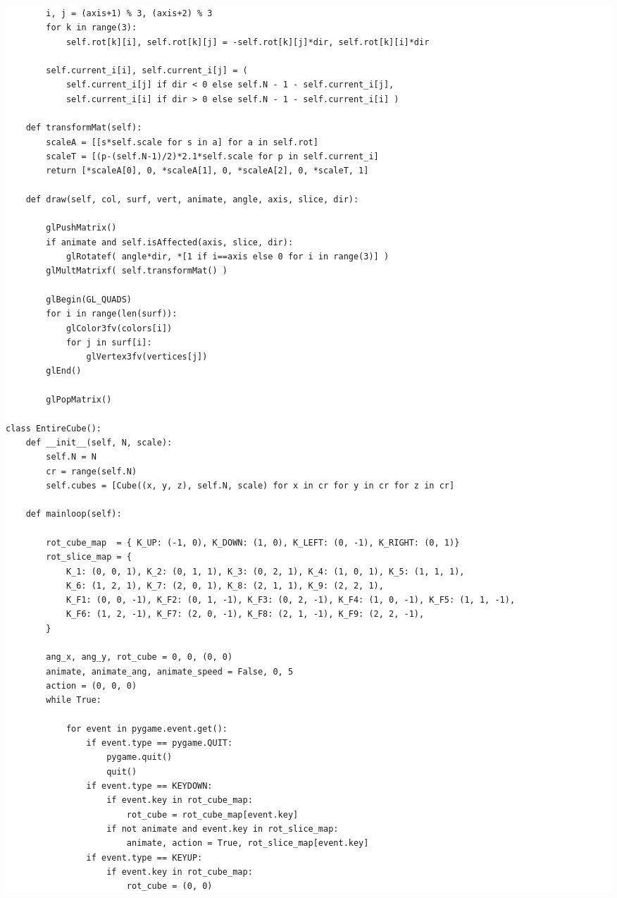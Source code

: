             i, j = (axis+1) % 3, (axis+2) % 3
            for k in range(3):
                self.rot[k][i], self.rot[k][j] = -self.rot[k][j]*dir, self.rot[k][i]*dir

            self.current_i[i], self.current_i[j] = (
                self.current_i[j] if dir < 0 else self.N - 1 - self.current_i[j],
                self.current_i[i] if dir > 0 else self.N - 1 - self.current_i[i] )

        def transformMat(self):
            scaleA = [[s*self.scale for s in a] for a in self.rot]  
            scaleT = [(p-(self.N-1)/2)*2.1*self.scale for p in self.current_i] 
            return [*scaleA[0], 0, *scaleA[1], 0, *scaleA[2], 0, *scaleT, 1]

        def draw(self, col, surf, vert, animate, angle, axis, slice, dir):

            glPushMatrix()
            if animate and self.isAffected(axis, slice, dir):
                glRotatef( angle*dir, *[1 if i==axis else 0 for i in range(3)] )
            glMultMatrixf( self.transformMat() )

            glBegin(GL_QUADS)
            for i in range(len(surf)):
                glColor3fv(colors[i])
                for j in surf[i]:
                    glVertex3fv(vertices[j])
            glEnd()

            glPopMatrix()

    class EntireCube():
        def __init__(self, N, scale):
            self.N = N
            cr = range(self.N)
            self.cubes = [Cube((x, y, z), self.N, scale) for x in cr for y in cr for z in cr]

        def mainloop(self):

            rot_cube_map  = { K_UP: (-1, 0), K_DOWN: (1, 0), K_LEFT: (0, -1), K_RIGHT: (0, 1)}
            rot_slice_map = {
                K_1: (0, 0, 1), K_2: (0, 1, 1), K_3: (0, 2, 1), K_4: (1, 0, 1), K_5: (1, 1, 1),
                K_6: (1, 2, 1), K_7: (2, 0, 1), K_8: (2, 1, 1), K_9: (2, 2, 1),
                K_F1: (0, 0, -1), K_F2: (0, 1, -1), K_F3: (0, 2, -1), K_F4: (1, 0, -1), K_F5: (1, 1, -1),
                K_F6: (1, 2, -1), K_F7: (2, 0, -1), K_F8: (2, 1, -1), K_F9: (2, 2, -1),
            }  

            ang_x, ang_y, rot_cube = 0, 0, (0, 0)
            animate, animate_ang, animate_speed = False, 0, 5
            action = (0, 0, 0)
            while True:

                for event in pygame.event.get():
                    if event.type == pygame.QUIT:
                        pygame.quit()
                        quit()
                    if event.type == KEYDOWN:
                        if event.key in rot_cube_map:
                            rot_cube = rot_cube_map[event.key]
                        if not animate and event.key in rot_slice_map:
                            animate, action = True, rot_slice_map[event.key]
                    if event.type == KEYUP:
                        if event.key in rot_cube_map:
                            rot_cube = (0, 0)


  [1]: https://i.stack.imgur.com/ZriyZ.gif
